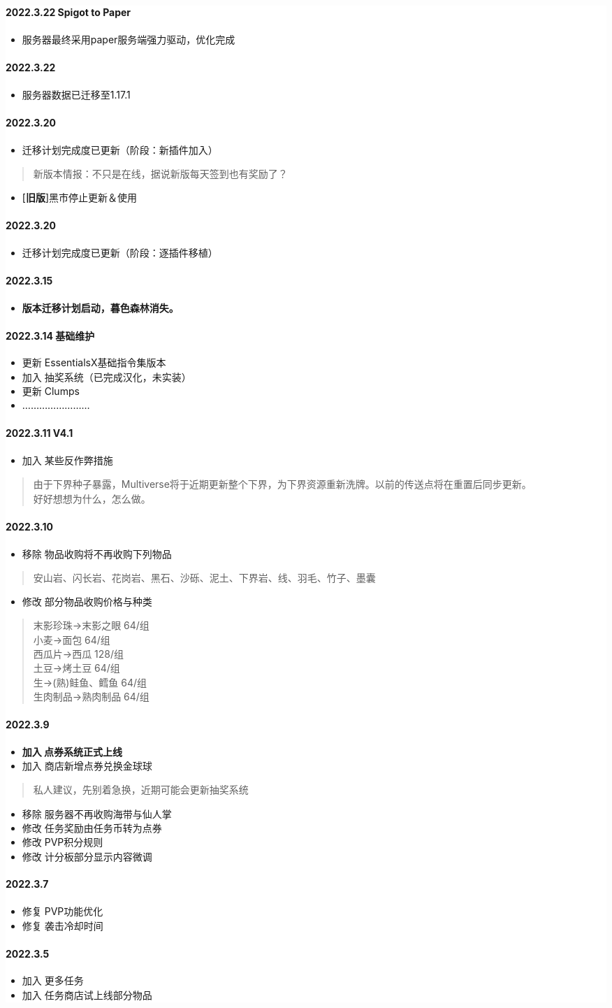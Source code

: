 #### 2022.3.22 Spigot to Paper

* 服务器最终采用paper服务端强力驱动，优化完成

#### 2022.3.22

* 服务器数据已迁移至1.17.1

#### 2022.3.20

* 迁移计划完成度已更新（阶段：新插件加入）
> 新版本情报：不只是在线，据说新版每天签到也有奖励了？
* [**旧版**]黑市停止更新＆使用

#### 2022.3.20

* 迁移计划完成度已更新（阶段：逐插件移植）

#### 2022.3.15

* **版本迁移计划启动，暮色森林消失。**

#### 2022.3.14 基础维护
* 更新 EssentialsX基础指令集版本
* 加入 抽奖系统（已完成汉化，未实装）
* 更新 Clumps
* ……………………

#### 2022.3.11 V4.1
* 加入 某些反作弊措施
> 由于下界种子暴露，Multiverse将于近期更新整个下界，为下界资源重新洗牌。以前的传送点将在重置后同步更新。</br>好好想想为什么，怎么做。

#### 2022.3.10

* 移除 物品收购将不再收购下列物品
> 安山岩、闪长岩、花岗岩、黑石、沙砾、泥土、下界岩、线、羽毛、竹子、墨囊
* 修改 部分物品收购价格与种类
> 末影珍珠→末影之眼 64/组</br>小麦→面包 64/组</br>西瓜片→西瓜 128/组</br>土豆→烤土豆 64/组</br>生→(熟)鲑鱼、鳕鱼 64/组</br>生肉制品→熟肉制品 64/组</br>
#### 2022.3.9
* **加入 点券系统正式上线**
* 加入 商店新增点券兑换金球球
> 私人建议，先别着急换，近期可能会更新抽奖系统
* 移除 服务器不再收购海带与仙人掌
* 修改 任务奖励由任务币转为点券
* 修改 PVP积分规则
* 修改 计分板部分显示内容微调

#### 2022.3.7
* 修复 PVP功能优化
* 修复 袭击冷却时间

#### 2022.3.5
* 加入 更多任务
* 加入 任务商店试上线部分物品
